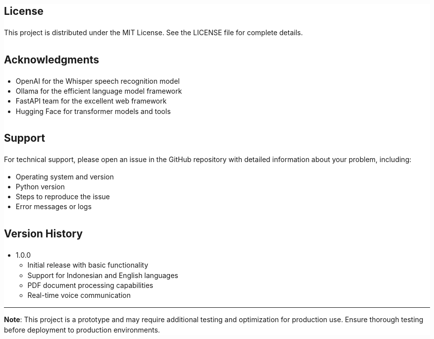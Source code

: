 ## License

This project is distributed under the MIT License. See the LICENSE file for complete details.

## Acknowledgments

- OpenAI for the Whisper speech recognition model
- Ollama for the efficient language model framework
- FastAPI team for the excellent web framework
- Hugging Face for transformer models and tools

## Support

For technical support, please open an issue in the GitHub repository with detailed information about your problem, including:

- Operating system and version
- Python version
- Steps to reproduce the issue
- Error messages or logs

## Version History

- 1.0.0
  - Initial release with basic functionality
  - Support for Indonesian and English languages
  - PDF document processing capabilities
  - Real-time voice communication

---

**Note**: This project is a prototype and may require additional testing and optimization for production use. Ensure thorough testing before deployment to production environments.
